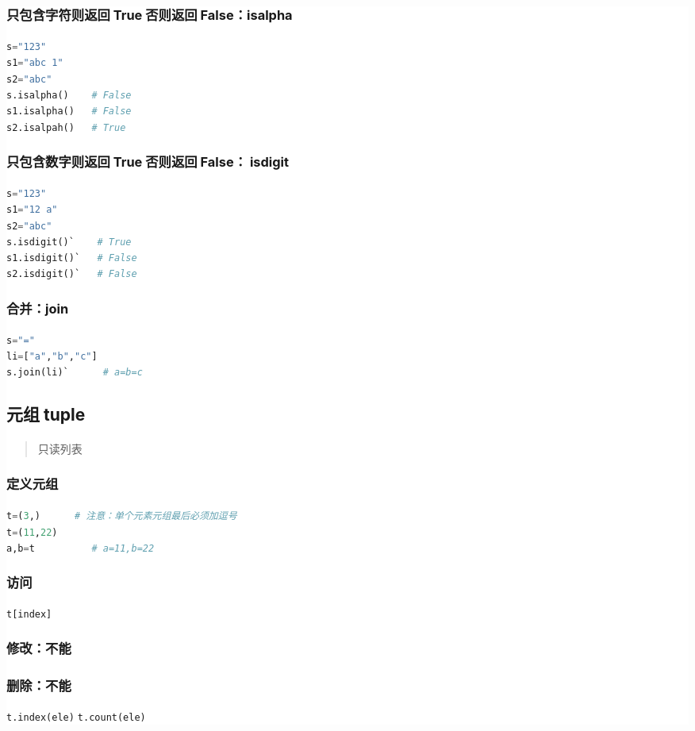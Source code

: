 ### 只包含字符则返回 True 否则返回 False：isalpha

``` Python
s="123"
s1="abc 1"
s2="abc"
s.isalpha()    # False
s1.isalpha()   # False
s2.isalpah()   # True
```

### 只包含数字则返回 True 否则返回 False： isdigit

``` Python
s="123"
s1="12 a"
s2="abc"
s.isdigit()`    # True
s1.isdigit()`   # False
s2.isdigit()`   # False
```

### 合并：join

``` Python
s="="
li=["a","b","c"]
s.join(li)`      # a=b=c
```

## 元组 tuple

> 只读列表

### 定义元组

``` Python
t=(3,)      # 注意：单个元素元组最后必须加逗号
t=(11,22)
a,b=t          # a=11,b=22
```

### 访问

`t[index]`

### 修改：不能

### 删除：不能

`t.index(ele)`
`t.count(ele)`
